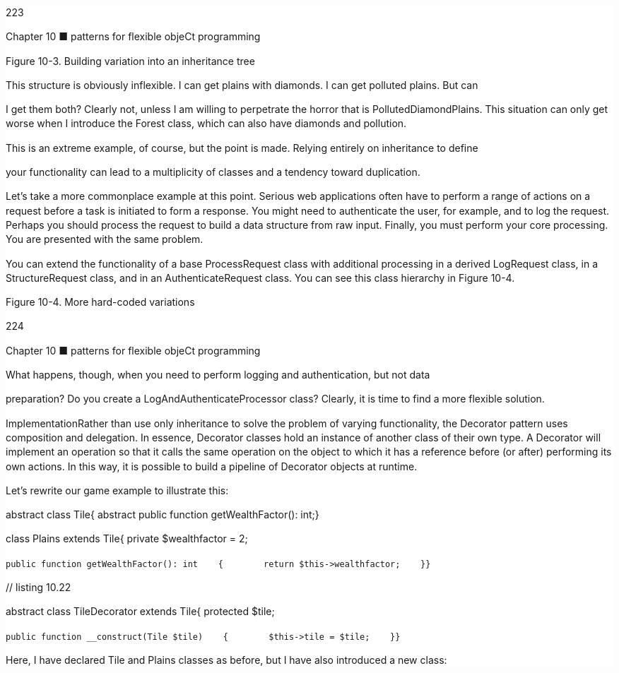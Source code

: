 223

Chapter 10 ■ patterns for flexible objeCt programming

Figure 10-3.  Building variation into an inheritance tree

This structure is obviously inflexible. I can get plains with diamonds. I can get polluted plains. But can 

I get them both? Clearly not, unless I am willing to perpetrate the horror that is PollutedDiamondPlains. This situation can only get worse when I introduce the Forest class, which can also have diamonds and pollution.

This is an extreme example, of course, but the point is made. Relying entirely on inheritance to define 

your functionality can lead to a multiplicity of classes and a tendency toward duplication.

Let’s take a more commonplace example at this point. Serious web applications often have to perform a range of actions on a request before a task is initiated to form a response. You might need to authenticate the user, for example, and to log the request. Perhaps you should process the request to build a data structure from raw input. Finally, you must perform your core processing. You are presented with the same problem.

You can extend the functionality of a base ProcessRequest class with additional processing in a derived LogRequest class, in a StructureRequest class, and in an AuthenticateRequest class. You can see this class hierarchy in Figure 10-4.

Figure 10-4.  More hard-coded variations

224

Chapter 10 ■ patterns for flexible objeCt programming

What happens, though, when you need to perform logging and authentication, but not data 

preparation? Do you create a LogAndAuthenticateProcessor class? Clearly, it is time to find a more flexible solution.

ImplementationRather than use only inheritance to solve the problem of varying functionality, the Decorator pattern uses composition and delegation. In essence, Decorator classes hold an instance of another class of their own type. A Decorator will implement an operation so that it calls the same operation on the object to which it has a reference before (or after) performing its own actions. In this way, it is possible to build a pipeline of Decorator objects at runtime.

Let’s rewrite our game example to illustrate this:

abstract class Tile{    abstract public function getWealthFactor(): int;}

class Plains extends Tile{    private $wealthfactor = 2;

    public function getWealthFactor(): int    {        return $this->wealthfactor;    }}

// listing 10.22

abstract class TileDecorator extends Tile{    protected $tile;

    public function __construct(Tile $tile)    {        $this->tile = $tile;    }}

Here, I have declared Tile and Plains classes as before, but I have also introduced a new class: 
